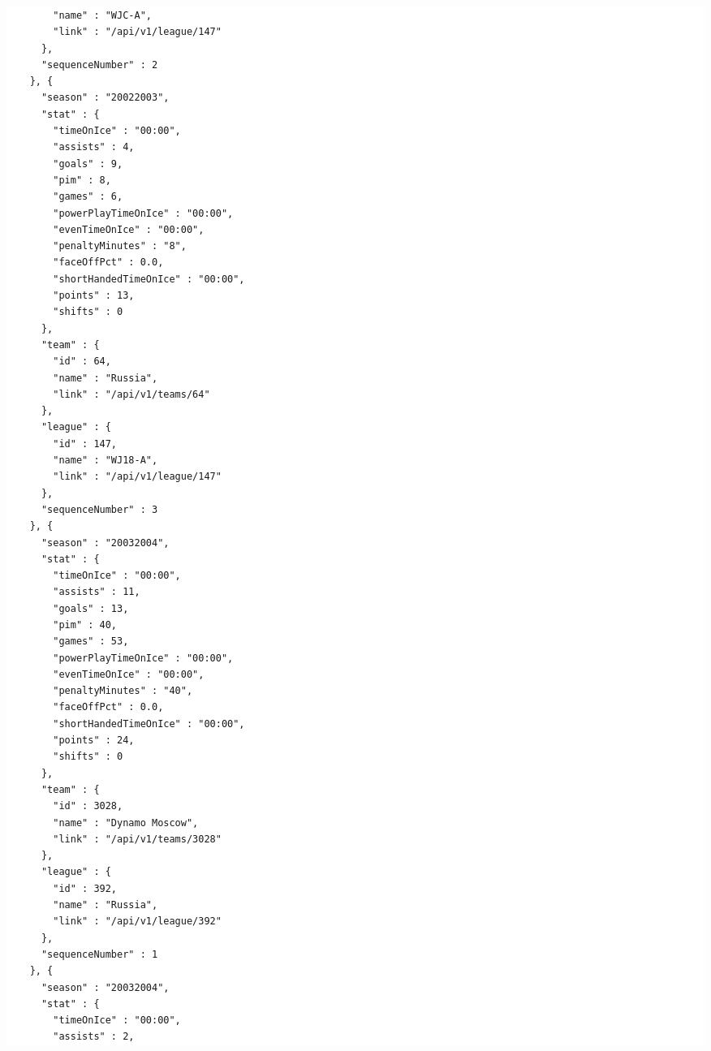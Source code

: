```
        "name" : "WJC-A",
        "link" : "/api/v1/league/147"
      },
      "sequenceNumber" : 2
    }, {
      "season" : "20022003",
      "stat" : {
        "timeOnIce" : "00:00",
        "assists" : 4,
        "goals" : 9,
        "pim" : 8,
        "games" : 6,
        "powerPlayTimeOnIce" : "00:00",
        "evenTimeOnIce" : "00:00",
        "penaltyMinutes" : "8",
        "faceOffPct" : 0.0,
        "shortHandedTimeOnIce" : "00:00",
        "points" : 13,
        "shifts" : 0
      },
      "team" : {
        "id" : 64,
        "name" : "Russia",
        "link" : "/api/v1/teams/64"
      },
      "league" : {
        "id" : 147,
        "name" : "WJ18-A",
        "link" : "/api/v1/league/147"
      },
      "sequenceNumber" : 3
    }, {
      "season" : "20032004",
      "stat" : {
        "timeOnIce" : "00:00",
        "assists" : 11,
        "goals" : 13,
        "pim" : 40,
        "games" : 53,
        "powerPlayTimeOnIce" : "00:00",
        "evenTimeOnIce" : "00:00",
        "penaltyMinutes" : "40",
        "faceOffPct" : 0.0,
        "shortHandedTimeOnIce" : "00:00",
        "points" : 24,
        "shifts" : 0
      },
      "team" : {
        "id" : 3028,
        "name" : "Dynamo Moscow",
        "link" : "/api/v1/teams/3028"
      },
      "league" : {
        "id" : 392,
        "name" : "Russia",
        "link" : "/api/v1/league/392"
      },
      "sequenceNumber" : 1
    }, {
      "season" : "20032004",
      "stat" : {
        "timeOnIce" : "00:00",
        "assists" : 2,
```